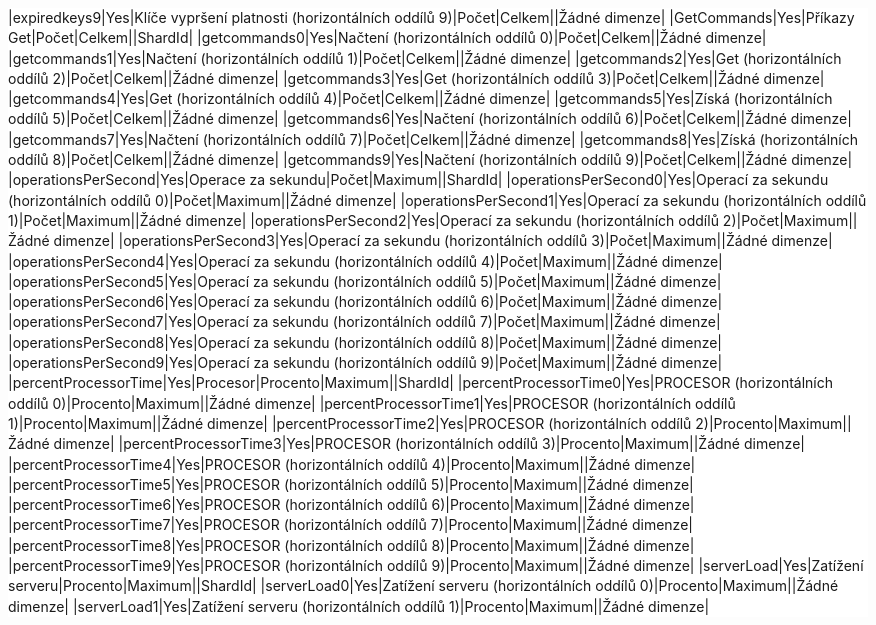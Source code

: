 |expiredkeys9|Yes|Klíče vypršení platnosti (horizontálních oddílů 9)|Počet|Celkem||Žádné dimenze|
|GetCommands|Yes|Příkazy Get|Počet|Celkem||ShardId|
|getcommands0|Yes|Načtení (horizontálních oddílů 0)|Počet|Celkem||Žádné dimenze|
|getcommands1|Yes|Načtení (horizontálních oddílů 1)|Počet|Celkem||Žádné dimenze|
|getcommands2|Yes|Get (horizontálních oddílů 2)|Počet|Celkem||Žádné dimenze|
|getcommands3|Yes|Get (horizontálních oddílů 3)|Počet|Celkem||Žádné dimenze|
|getcommands4|Yes|Get (horizontálních oddílů 4)|Počet|Celkem||Žádné dimenze|
|getcommands5|Yes|Získá (horizontálních oddílů 5)|Počet|Celkem||Žádné dimenze|
|getcommands6|Yes|Načtení (horizontálních oddílů 6)|Počet|Celkem||Žádné dimenze|
|getcommands7|Yes|Načtení (horizontálních oddílů 7)|Počet|Celkem||Žádné dimenze|
|getcommands8|Yes|Získá (horizontálních oddílů 8)|Počet|Celkem||Žádné dimenze|
|getcommands9|Yes|Načtení (horizontálních oddílů 9)|Počet|Celkem||Žádné dimenze|
|operationsPerSecond|Yes|Operace za sekundu|Počet|Maximum||ShardId|
|operationsPerSecond0|Yes|Operací za sekundu (horizontálních oddílů 0)|Počet|Maximum||Žádné dimenze|
|operationsPerSecond1|Yes|Operací za sekundu (horizontálních oddílů 1)|Počet|Maximum||Žádné dimenze|
|operationsPerSecond2|Yes|Operací za sekundu (horizontálních oddílů 2)|Počet|Maximum||Žádné dimenze|
|operationsPerSecond3|Yes|Operací za sekundu (horizontálních oddílů 3)|Počet|Maximum||Žádné dimenze|
|operationsPerSecond4|Yes|Operací za sekundu (horizontálních oddílů 4)|Počet|Maximum||Žádné dimenze|
|operationsPerSecond5|Yes|Operací za sekundu (horizontálních oddílů 5)|Počet|Maximum||Žádné dimenze|
|operationsPerSecond6|Yes|Operací za sekundu (horizontálních oddílů 6)|Počet|Maximum||Žádné dimenze|
|operationsPerSecond7|Yes|Operací za sekundu (horizontálních oddílů 7)|Počet|Maximum||Žádné dimenze|
|operationsPerSecond8|Yes|Operací za sekundu (horizontálních oddílů 8)|Počet|Maximum||Žádné dimenze|
|operationsPerSecond9|Yes|Operací za sekundu (horizontálních oddílů 9)|Počet|Maximum||Žádné dimenze|
|percentProcessorTime|Yes|Procesor|Procento|Maximum||ShardId|
|percentProcessorTime0|Yes|PROCESOR (horizontálních oddílů 0)|Procento|Maximum||Žádné dimenze|
|percentProcessorTime1|Yes|PROCESOR (horizontálních oddílů 1)|Procento|Maximum||Žádné dimenze|
|percentProcessorTime2|Yes|PROCESOR (horizontálních oddílů 2)|Procento|Maximum||Žádné dimenze|
|percentProcessorTime3|Yes|PROCESOR (horizontálních oddílů 3)|Procento|Maximum||Žádné dimenze|
|percentProcessorTime4|Yes|PROCESOR (horizontálních oddílů 4)|Procento|Maximum||Žádné dimenze|
|percentProcessorTime5|Yes|PROCESOR (horizontálních oddílů 5)|Procento|Maximum||Žádné dimenze|
|percentProcessorTime6|Yes|PROCESOR (horizontálních oddílů 6)|Procento|Maximum||Žádné dimenze|
|percentProcessorTime7|Yes|PROCESOR (horizontálních oddílů 7)|Procento|Maximum||Žádné dimenze|
|percentProcessorTime8|Yes|PROCESOR (horizontálních oddílů 8)|Procento|Maximum||Žádné dimenze|
|percentProcessorTime9|Yes|PROCESOR (horizontálních oddílů 9)|Procento|Maximum||Žádné dimenze|
|serverLoad|Yes|Zatížení serveru|Procento|Maximum||ShardId|
|serverLoad0|Yes|Zatížení serveru (horizontálních oddílů 0)|Procento|Maximum||Žádné dimenze|
|serverLoad1|Yes|Zatížení serveru (horizontálních oddílů 1)|Procento|Maximum||Žádné dimenze|